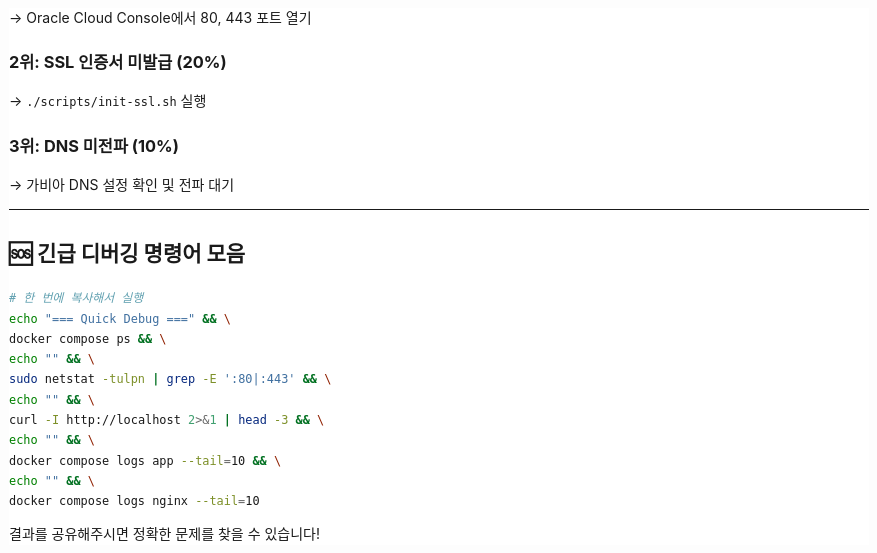 → Oracle Cloud Console에서 80, 443 포트 열기

### 2위: SSL 인증서 미발급 (20%)

→ `./scripts/init-ssl.sh` 실행

### 3위: DNS 미전파 (10%)

→ 가비아 DNS 설정 확인 및 전파 대기

---

## 🆘 긴급 디버깅 명령어 모음

```bash
# 한 번에 복사해서 실행
echo "=== Quick Debug ===" && \
docker compose ps && \
echo "" && \
sudo netstat -tulpn | grep -E ':80|:443' && \
echo "" && \
curl -I http://localhost 2>&1 | head -3 && \
echo "" && \
docker compose logs app --tail=10 && \
echo "" && \
docker compose logs nginx --tail=10
```

결과를 공유해주시면 정확한 문제를 찾을 수 있습니다!

